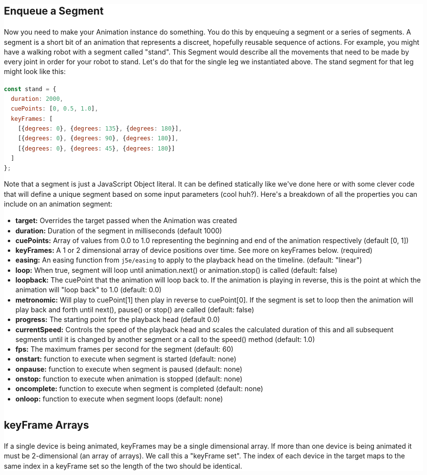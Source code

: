 ## Enqueue a Segment
Now you need to make your Animation instance do something. You do this by enqueuing a segment or a series of segments. A segment is a short bit of an animation that represents a discreet, hopefully reusable sequence of actions. For example, you might have a walking robot with a segment called "stand". This Segment would describe all the movements that need to be made by every joint in order for your robot to stand. Let's do that for the single leg we instantiated above. The stand segment for that leg might look like this:

````js
const stand = {
  duration: 2000,
  cuePoints: [0, 0.5, 1.0],
  keyFrames: [ 
    [{degrees: 0}, {degrees: 135}, {degrees: 180}],
    [{degrees: 0}, {degrees: 90}, {degrees: 180}],
    [{degrees: 0}, {degrees: 45}, {degrees: 180}]
  ]
};
````
Note that a segment is just a JavaScript Object literal. It can be defined statically like we've done here or with some clever code that will define a unique segment based on some input parameters (cool huh?). Here's a breakdown of all the properties you can include on an animation segment:

* **target:** Overrides the target passed when the Animation was created
* **duration:** Duration of the segment in milliseconds (default 1000)
* **cuePoints:** Array of values from 0.0 to 1.0 representing the beginning and end of the animation respectively (default [0, 1])
* **keyFrames:** A 1 or 2 dimensional array of device positions over time. See more on keyFrames below. (required)
* **easing:** An easing function from ```j5e/easing``` to apply to the playback head on the timeline. (default: "linear")
* **loop:** When true, segment will loop until animation.next() or animation.stop() is called (default: false)
* **loopback:** The cuePoint that the animation will loop back to. If the animation is playing in reverse, this is the point at which the animation will "loop back" to 1.0 (default: 0.0)
* **metronomic:** Will play to cuePoint[1] then play in reverse to cuePoint[0]. If the segment is set to loop then the animation will play back and forth until next(), pause() or stop() are called (default: false)
* **progress:** The starting point for the playback head (default 0.0)
* **currentSpeed:** Controls the speed of the playback head and scales the calculated duration of this and all subsequent segments until it is changed by another segment or a call to the speed() method (default: 1.0)
* **fps:** The maximum frames per second for the segment (default: 60)
* **onstart:** function to execute when segment is started (default: none)
* **onpause:** function to execute when segment is paused (default: none)
* **onstop:** function to execute when animation is stopped (default: none)
* **oncomplete:** function to execute when segment is completed (default: none)
* **onloop:** function to execute when segment loops (default: none)

## keyFrame Arrays
If a single device is being animated, keyFrames may be a single dimensional array. If more than one device is being animated it must be 2-dimensional (an array of arrays). We call this a "keyFrame set". The index of each device in the target maps to the same index in a keyFrame set so the length of the two should be identical.
